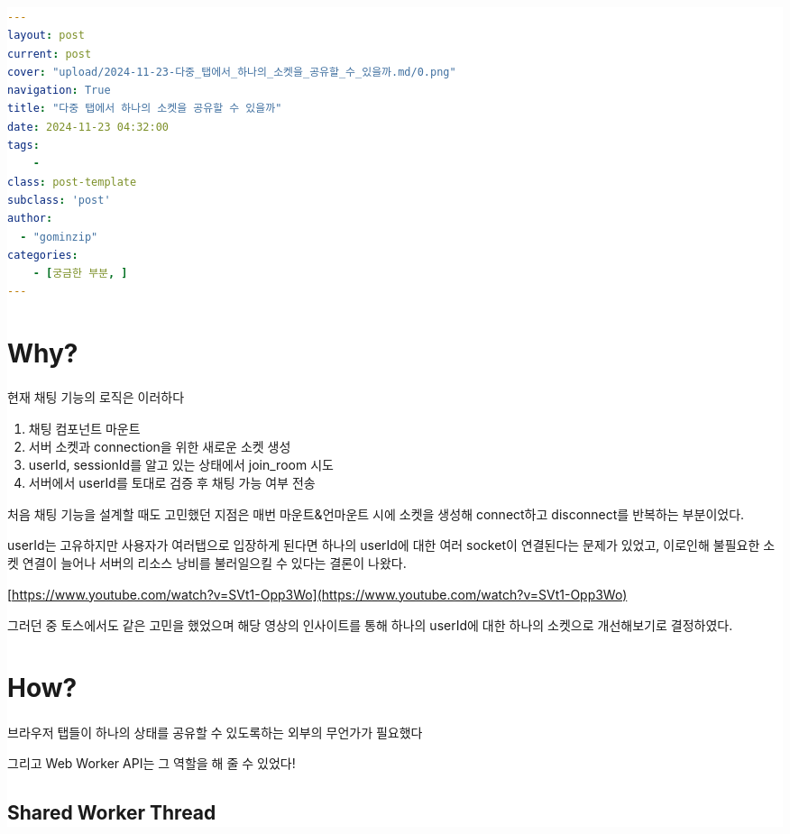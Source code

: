 ```yaml
---
layout: post
current: post
cover: "upload/2024-11-23-다중_탭에서_하나의_소켓을_공유할_수_있을까.md/0.png"
navigation: True
title: "다중 탭에서 하나의 소켓을 공유할 수 있을까"
date: 2024-11-23 04:32:00
tags:
    - 
class: post-template
subclass: 'post'
author: 
  - "gominzip"
categories:
    - [궁금한 부분, ]
---
```


# Why?


현재 채팅 기능의 로직은 이러하다

1. 채팅 컴포넌트 마운트
2. 서버 소켓과 connection을 위한 새로운 소켓 생성
3. userId, sessionId를 알고 있는 상태에서 join_room 시도
4. 서버에서 userId를 토대로 검증 후 채팅 가능 여부 전송

처음 채팅 기능을 설계할 때도 고민했던 지점은 매번 마운트&언마운트 시에 소켓을 생성해 connect하고 disconnect를 반복하는 부분이었다.


userId는 고유하지만 사용자가 여러탭으로 입장하게 된다면 하나의 userId에 대한 여러 socket이 연결된다는 문제가 있었고, 이로인해 불필요한 소켓 연결이 늘어나 서버의 리소스 낭비를 불러일으킬 수 있다는 결론이 나왔다.


[https://www.youtube.com/watch?v=SVt1-Opp3Wo](https://www.youtube.com/watch?v=SVt1-Opp3Wo)


그러던 중 토스에서도 같은 고민을 했었으며 해당 영상의 인사이트를 통해 하나의 userId에 대한 하나의 소켓으로 개선해보기로 결정하였다.


# How?


브라우저 탭들이 하나의 상태를 공유할 수 있도록하는 외부의 무언가가 필요했다


그리고 Web Worker API는 그 역할을 해 줄 수 있었다!


## Shared Worker Thread

